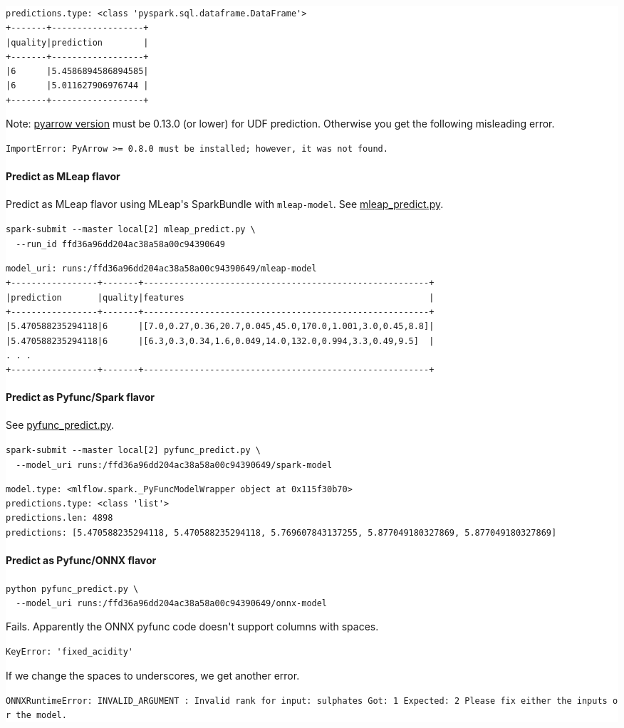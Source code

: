 ```
predictions.type: <class 'pyspark.sql.dataframe.DataFrame'>
+-------+------------------+
|quality|prediction        |
+-------+------------------+
|6      |5.4586894586894585|
|6      |5.011627906976744 |
+-------+------------------+
```

Note: [pyarrow version](conda.yaml) must be 0.13.0 (or lower) for UDF prediction. Otherwise you get the following misleading error.
```
ImportError: PyArrow >= 0.8.0 must be installed; however, it was not found.
```

#### Predict as MLeap flavor

Predict as MLeap flavor using MLeap's SparkBundle with `mleap-model`.
See [mleap_predict.py](mleap_predict.py).
```
spark-submit --master local[2] mleap_predict.py \
  --run_id ffd36a96dd204ac38a58a00c94390649
```

```
model_uri: runs:/ffd36a96dd204ac38a58a00c94390649/mleap-model
+-----------------+-------+--------------------------------------------------------+
|prediction       |quality|features                                                |
+-----------------+-------+--------------------------------------------------------+
|5.470588235294118|6      |[7.0,0.27,0.36,20.7,0.045,45.0,170.0,1.001,3.0,0.45,8.8]|
|5.470588235294118|6      |[6.3,0.3,0.34,1.6,0.049,14.0,132.0,0.994,3.3,0.49,9.5]  |
. . .
+-----------------+-------+--------------------------------------------------------+
```

#### Predict as Pyfunc/Spark flavor

See [pyfunc_predict.py](pyfunc_predict.py).

```
spark-submit --master local[2] pyfunc_predict.py \
  --model_uri runs:/ffd36a96dd204ac38a58a00c94390649/spark-model
```

```
model.type: <mlflow.spark._PyFuncModelWrapper object at 0x115f30b70>
predictions.type: <class 'list'>
predictions.len: 4898
predictions: [5.470588235294118, 5.470588235294118, 5.769607843137255, 5.877049180327869, 5.877049180327869]
```

#### Predict as Pyfunc/ONNX flavor

```
python pyfunc_predict.py \
  --model_uri runs:/ffd36a96dd204ac38a58a00c94390649/onnx-model
```
Fails. Apparently the ONNX pyfunc code doesn't support columns with spaces.
```
KeyError: 'fixed_acidity'
```
If we change the spaces to underscores, we get another error.
```
ONNXRuntimeError: INVALID_ARGUMENT : Invalid rank for input: sulphates Got: 1 Expected: 2 Please fix either the inputs or the model.
```
